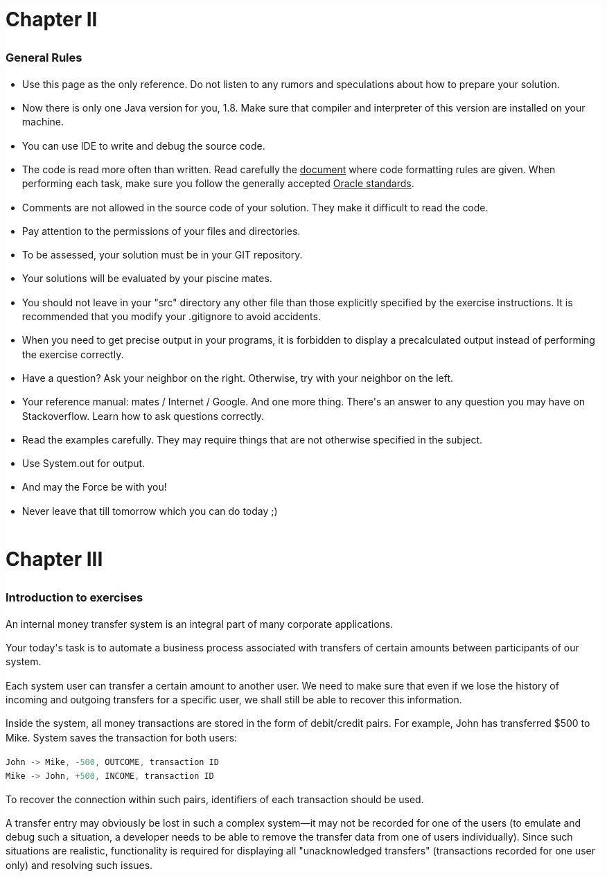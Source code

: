 # Chapter II
### General Rules
- Use this page as the only reference. Do not listen to any rumors and speculations about how to prepare your solution.
- Now there is only one Java version for you, 1.8. Make sure that compiler and interpreter of this version are installed on your machine.
- You can use IDE to write and debug the source code.
- The code is read more often than written. Read carefully the [document](https://www.oracle.com/technetwork/java/codeconventions-150003.pdf) where code formatting rules are given. When performing each task, make sure you follow the generally accepted [Oracle standards](https://www.oracle.com/java/technologies/javase/codeconventions-namingconventions.html).

- Comments are not allowed in the source code of your solution. They make it difficult to read the code.
- Pay attention to the permissions of your files and directories.
- To be assessed, your solution must be in your GIT repository.
- Your solutions will be evaluated by your piscine mates.
- You should not leave in your "src" directory any other file than those explicitly specified by the exercise instructions. It is recommended that you modify your .gitignore to avoid accidents.
- When you need to get precise output in your programs, it is forbidden to display a precalculated output instead of performing the exercise correctly.
- Have a question? Ask your neighbor on the right. Otherwise, try with your neighbor on the left.
- Your reference manual: mates / Internet / Google. And one more thing. There's an answer to any question you may have on Stackoverflow. Learn how to ask questions correctly.
- Read the examples carefully. They may require things that are not otherwise specified in the subject.
- Use System.out for output.
- And may the Force be with you!
- Never leave that till tomorrow which you can do today ;)

# Chapter III
### Introduction to exercises
An internal money transfer system is an integral part of many corporate applications. 

Your today's task is to automate a business process associated with transfers of certain amounts between participants of our system.

Each system user can transfer a certain amount to another user. We need to make sure that even if we lose the history of incoming and outgoing transfers for a specific user, we shall still be able to recover this information.

Inside the system, all money transactions are stored in the form of debit/credit pairs. For example, John has transferred $500 to Mike. System saves the transaction for both users:
```java
John -> Mike, -500, OUTCOME, transaction ID
Mike -> John, +500, INCOME, transaction ID
```
To recover the connection within such pairs, identifiers of each transaction should be used.

A transfer entry may obviously be lost in such a complex system—it may not be recorded for one of the users (to emulate and debug such a situation, a developer needs to be able to remove the transfer data from one of users individually). Since such situations are realistic, functionality is required for displaying all "unacknowledged transfers" (transactions recorded for one user only) and resolving such issues.

